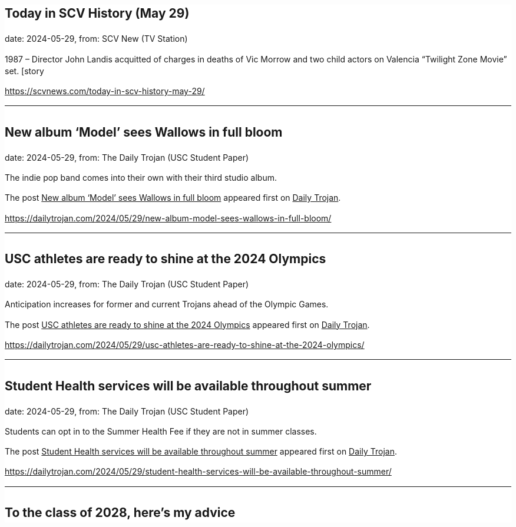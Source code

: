 ## Today in SCV History (May 29)

date: 2024-05-29, from: SCV New (TV Station)

1987 &#8211; Director John Landis acquitted of charges in deaths of Vic Morrow and two child actors on Valencia &#8220;Twilight Zone Movie&#8221; set. [story 

<https://scvnews.com/today-in-scv-history-may-29/>

---

## New album ‘Model’ sees Wallows in full bloom

date: 2024-05-29, from: The Daily Trojan (USC Student Paper)

<p>The indie pop band comes into their own with their third studio album.</p>
<p>The post <a href="https://dailytrojan.com/2024/05/29/new-album-model-sees-wallows-in-full-bloom/">New album ‘Model’ sees Wallows in full bloom</a> appeared first on <a href="https://dailytrojan.com">Daily Trojan</a>.</p>
 

<https://dailytrojan.com/2024/05/29/new-album-model-sees-wallows-in-full-bloom/>

---

## USC athletes are ready to shine at the 2024 Olympics

date: 2024-05-29, from: The Daily Trojan (USC Student Paper)

<p>Anticipation increases for former and current Trojans ahead of the Olympic Games.</p>
<p>The post <a href="https://dailytrojan.com/2024/05/29/usc-athletes-are-ready-to-shine-at-the-2024-olympics/">USC athletes are ready to shine at the 2024 Olympics</a> appeared first on <a href="https://dailytrojan.com">Daily Trojan</a>.</p>
 

<https://dailytrojan.com/2024/05/29/usc-athletes-are-ready-to-shine-at-the-2024-olympics/>

---

## Student Health services will be available throughout summer

date: 2024-05-29, from: The Daily Trojan (USC Student Paper)

<p>Students can opt in to the Summer Health Fee if they are not in summer classes.</p>
<p>The post <a href="https://dailytrojan.com/2024/05/29/student-health-services-will-be-available-throughout-summer/">Student Health services will be available throughout summer</a> appeared first on <a href="https://dailytrojan.com">Daily Trojan</a>.</p>
 

<https://dailytrojan.com/2024/05/29/student-health-services-will-be-available-throughout-summer/>

---

## To the class of 2028, here’s my advice
